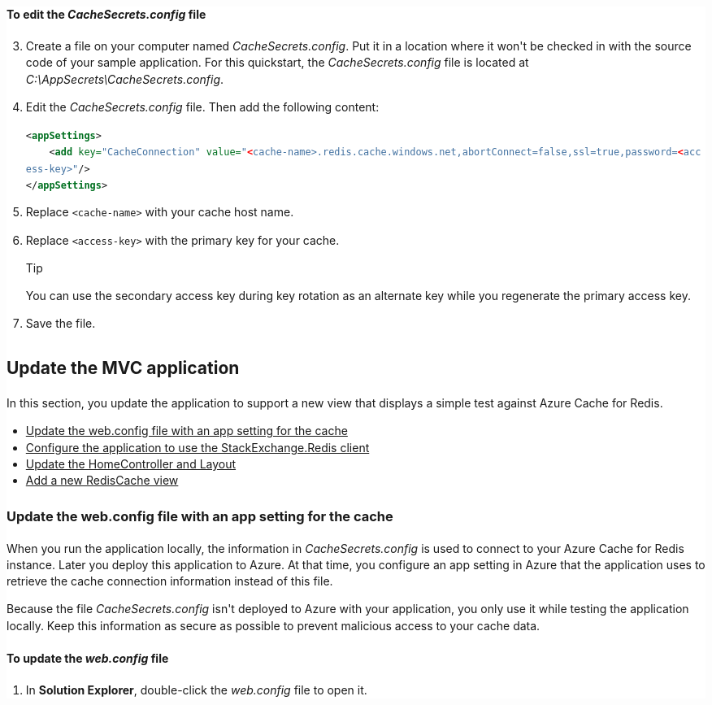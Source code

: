 #### To edit the *CacheSecrets.config* file

3. Create a file on your computer named *CacheSecrets.config*. Put it in a location where it won't be checked in with the source code of your sample application. For this quickstart, the *CacheSecrets.config* file is located at *C:\AppSecrets\CacheSecrets.config*.

4. Edit the *CacheSecrets.config* file. Then add the following content:

    ```xml
    <appSettings>
        <add key="CacheConnection" value="<cache-name>.redis.cache.windows.net,abortConnect=false,ssl=true,password=<access-key>"/>
    </appSettings>
    ```

5. Replace `<cache-name>` with your cache host name.

6. Replace `<access-key>` with the primary key for your cache.

    > [!TIP]
    > You can use the secondary access key during key rotation as an alternate key while you regenerate the primary access key.
>
7. Save the file.

## Update the MVC application

In this section, you update the application to support a new view that displays a simple test against Azure Cache for Redis.

* [Update the web.config file with an app setting for the cache](#Update-the-webconfig-file-with-an-app-setting-for-the-cache)
* [Configure the application to use the StackExchange.Redis client](#configure-the-application-to-use-stackexchangeredis)
* [Update the HomeController and Layout](#update-the-homecontroller-and-layout)
* [Add a new RedisCache view](#add-a-new-rediscache-view)

### Update the web.config file with an app setting for the cache

When you run the application locally, the information in *CacheSecrets.config* is used to connect to your Azure Cache for Redis instance. Later you deploy this application to Azure. At that time, you configure an app setting in Azure that the application uses to retrieve the cache connection information instead of this file. 

Because the file *CacheSecrets.config* isn't deployed to Azure with your application, you only use it while testing the application locally. Keep this information as secure as possible to prevent malicious access to your cache data.

#### To update the *web.config* file
1. In **Solution Explorer**, double-click the *web.config* file to open it.
